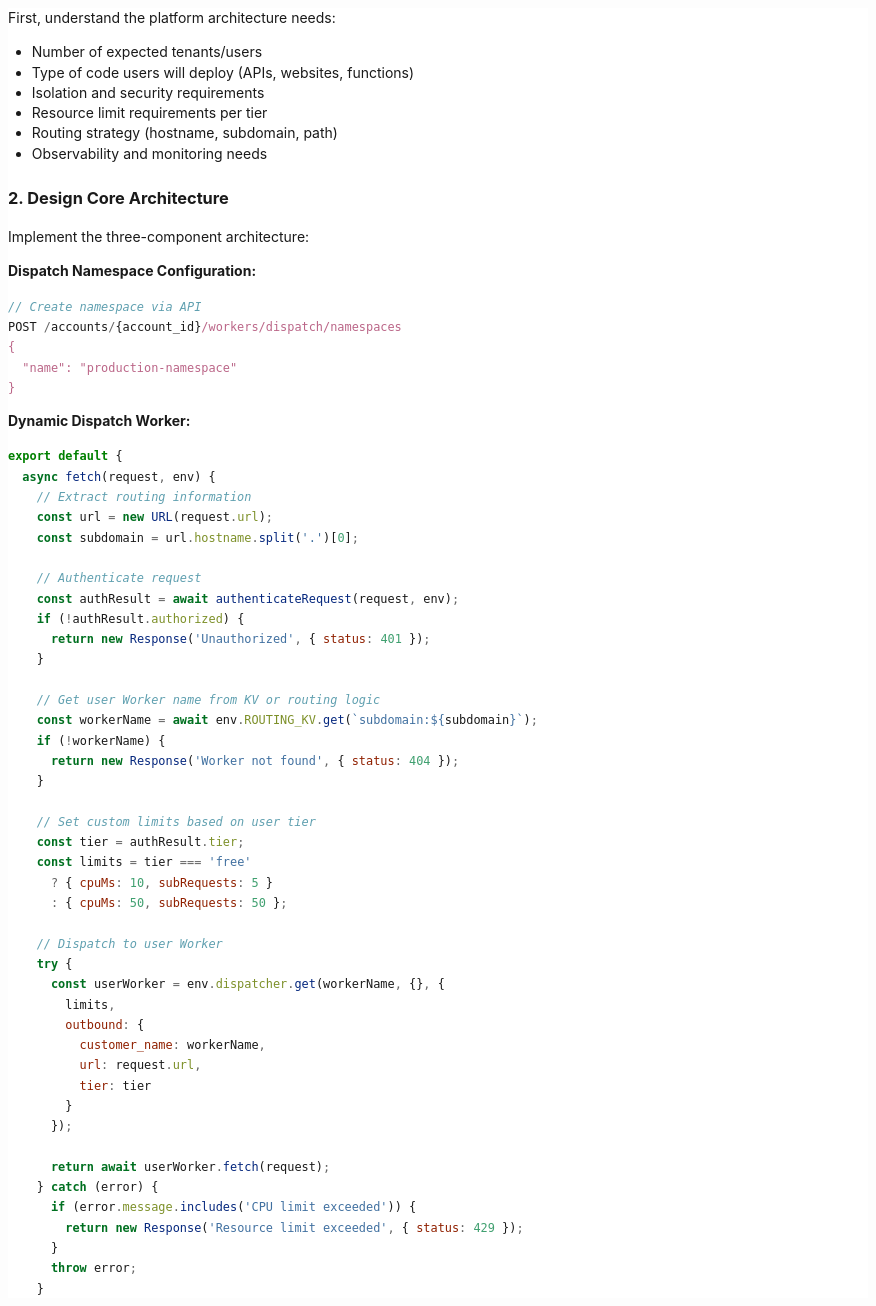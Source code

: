 First, understand the platform architecture needs:
- Number of expected tenants/users
- Type of code users will deploy (APIs, websites, functions)
- Isolation and security requirements
- Resource limit requirements per tier
- Routing strategy (hostname, subdomain, path)
- Observability and monitoring needs

### 2. Design Core Architecture

Implement the three-component architecture:

**Dispatch Namespace Configuration:**
```javascript
// Create namespace via API
POST /accounts/{account_id}/workers/dispatch/namespaces
{
  "name": "production-namespace"
}
```

**Dynamic Dispatch Worker:**
```javascript
export default {
  async fetch(request, env) {
    // Extract routing information
    const url = new URL(request.url);
    const subdomain = url.hostname.split('.')[0];

    // Authenticate request
    const authResult = await authenticateRequest(request, env);
    if (!authResult.authorized) {
      return new Response('Unauthorized', { status: 401 });
    }

    // Get user Worker name from KV or routing logic
    const workerName = await env.ROUTING_KV.get(`subdomain:${subdomain}`);
    if (!workerName) {
      return new Response('Worker not found', { status: 404 });
    }

    // Set custom limits based on user tier
    const tier = authResult.tier;
    const limits = tier === 'free'
      ? { cpuMs: 10, subRequests: 5 }
      : { cpuMs: 50, subRequests: 50 };

    // Dispatch to user Worker
    try {
      const userWorker = env.dispatcher.get(workerName, {}, {
        limits,
        outbound: {
          customer_name: workerName,
          url: request.url,
          tier: tier
        }
      });

      return await userWorker.fetch(request);
    } catch (error) {
      if (error.message.includes('CPU limit exceeded')) {
        return new Response('Resource limit exceeded', { status: 429 });
      }
      throw error;
    }
```
